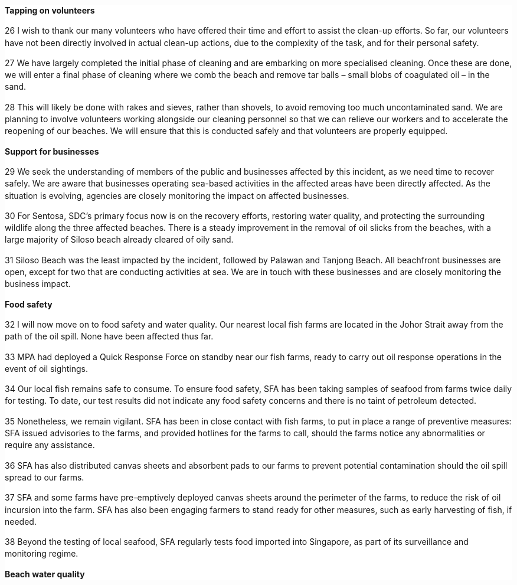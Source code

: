 **Tapping on volunteers**

26 I wish to thank our many volunteers who have offered their time and effort to assist the clean-up efforts. So far, our volunteers have not been directly involved in actual clean-up actions, due to the complexity of the task, and for their personal safety.

27 We have largely completed the initial phase of cleaning and are embarking on more specialised cleaning. Once these are done, we will enter a final phase of cleaning where we comb the beach and remove tar balls – small blobs of coagulated oil – in the sand.

28 This will likely be done with rakes and sieves, rather than shovels, to avoid removing too much uncontaminated sand. We are planning to involve volunteers working alongside our cleaning personnel so that we can relieve our workers and to accelerate the reopening of our beaches. We will ensure that this is conducted safely and that volunteers are properly equipped.

**Support for businesses**

29 We seek the understanding of members of the public and businesses affected by this incident, as we need time to recover safely. We are aware that businesses operating sea-based activities in the affected areas have been directly affected. As the situation is evolving, agencies are closely monitoring the impact on affected businesses.

30 For Sentosa, SDC’s primary focus now is on the recovery efforts, restoring water quality, and protecting the surrounding wildlife along the three affected beaches. There is a steady improvement in the removal of oil slicks from the beaches, with a large majority of Siloso beach already cleared of oily sand.

31 Siloso Beach was the least impacted by the incident, followed by Palawan and Tanjong Beach. All beachfront businesses are open, except for two that are conducting activities at sea. We are in touch with these businesses and are closely monitoring the business impact.

**Food safety**

32 I will now move on to food safety and water quality. Our nearest local fish farms are located in the Johor Strait away from the path of the oil spill. None have been affected thus far.

33 MPA had deployed a Quick Response Force on standby near our fish farms, ready to carry out oil response operations in the event of oil sightings.

34 Our local fish remains safe to consume. To ensure food safety, SFA has been taking samples of seafood from farms twice daily for testing. To date, our test results did not indicate any food safety concerns and there is no taint of petroleum detected.

35 Nonetheless, we remain vigilant. SFA has been in close contact with fish farms, to put in place a range of preventive measures: SFA issued advisories to the farms, and provided hotlines for the farms to call, should the farms notice any abnormalities or require any assistance.

36 SFA has also distributed canvas sheets and absorbent pads to our farms to prevent potential contamination should the oil spill spread to our farms.

37 SFA and some farms have pre-emptively deployed canvas sheets around the perimeter of the farms, to reduce the risk of oil incursion into the farm. SFA has also been engaging farmers to stand ready for other measures, such as early harvesting of fish, if needed.

38 Beyond the testing of local seafood, SFA regularly tests food imported into Singapore, as part of its surveillance and monitoring regime.

**Beach water quality**
